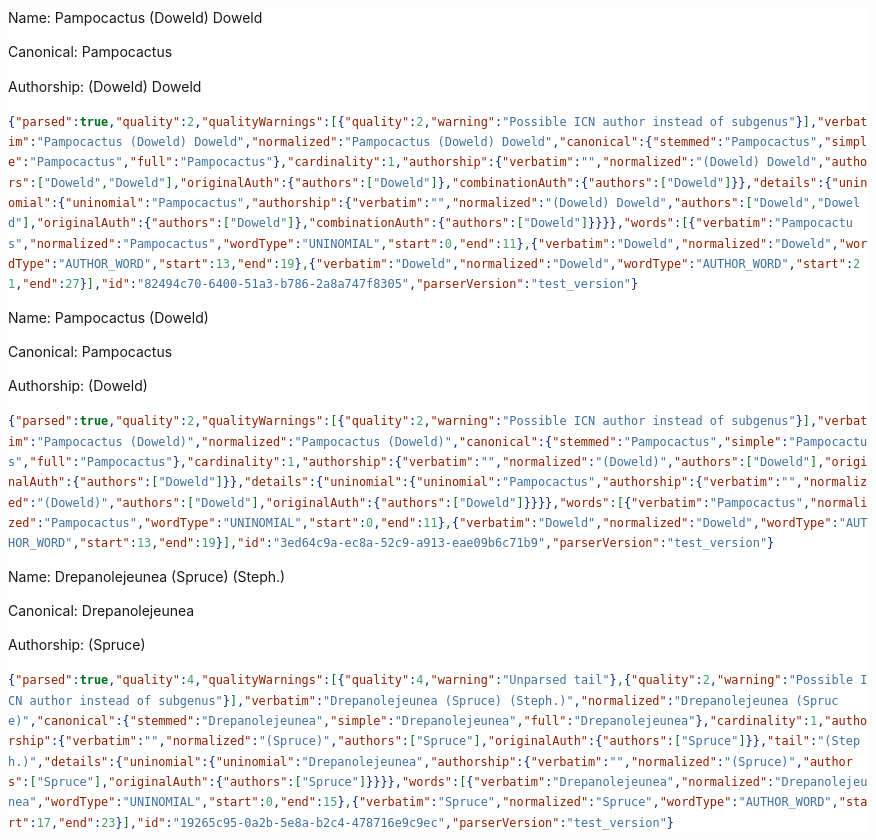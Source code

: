 Name: Pampocactus (Doweld) Doweld

Canonical: Pampocactus

Authorship: (Doweld) Doweld

```json
{"parsed":true,"quality":2,"qualityWarnings":[{"quality":2,"warning":"Possible ICN author instead of subgenus"}],"verbatim":"Pampocactus (Doweld) Doweld","normalized":"Pampocactus (Doweld) Doweld","canonical":{"stemmed":"Pampocactus","simple":"Pampocactus","full":"Pampocactus"},"cardinality":1,"authorship":{"verbatim":"","normalized":"(Doweld) Doweld","authors":["Doweld","Doweld"],"originalAuth":{"authors":["Doweld"]},"combinationAuth":{"authors":["Doweld"]}},"details":{"uninomial":{"uninomial":"Pampocactus","authorship":{"verbatim":"","normalized":"(Doweld) Doweld","authors":["Doweld","Doweld"],"originalAuth":{"authors":["Doweld"]},"combinationAuth":{"authors":["Doweld"]}}}},"words":[{"verbatim":"Pampocactus","normalized":"Pampocactus","wordType":"UNINOMIAL","start":0,"end":11},{"verbatim":"Doweld","normalized":"Doweld","wordType":"AUTHOR_WORD","start":13,"end":19},{"verbatim":"Doweld","normalized":"Doweld","wordType":"AUTHOR_WORD","start":21,"end":27}],"id":"82494c70-6400-51a3-b786-2a8a747f8305","parserVersion":"test_version"}
```

Name: Pampocactus (Doweld)

Canonical: Pampocactus

Authorship: (Doweld)

```json
{"parsed":true,"quality":2,"qualityWarnings":[{"quality":2,"warning":"Possible ICN author instead of subgenus"}],"verbatim":"Pampocactus (Doweld)","normalized":"Pampocactus (Doweld)","canonical":{"stemmed":"Pampocactus","simple":"Pampocactus","full":"Pampocactus"},"cardinality":1,"authorship":{"verbatim":"","normalized":"(Doweld)","authors":["Doweld"],"originalAuth":{"authors":["Doweld"]}},"details":{"uninomial":{"uninomial":"Pampocactus","authorship":{"verbatim":"","normalized":"(Doweld)","authors":["Doweld"],"originalAuth":{"authors":["Doweld"]}}}},"words":[{"verbatim":"Pampocactus","normalized":"Pampocactus","wordType":"UNINOMIAL","start":0,"end":11},{"verbatim":"Doweld","normalized":"Doweld","wordType":"AUTHOR_WORD","start":13,"end":19}],"id":"3ed64c9a-ec8a-52c9-a913-eae09b6c71b9","parserVersion":"test_version"}
```

Name: Drepanolejeunea (Spruce) (Steph.)

Canonical: Drepanolejeunea

Authorship: (Spruce)

```json
{"parsed":true,"quality":4,"qualityWarnings":[{"quality":4,"warning":"Unparsed tail"},{"quality":2,"warning":"Possible ICN author instead of subgenus"}],"verbatim":"Drepanolejeunea (Spruce) (Steph.)","normalized":"Drepanolejeunea (Spruce)","canonical":{"stemmed":"Drepanolejeunea","simple":"Drepanolejeunea","full":"Drepanolejeunea"},"cardinality":1,"authorship":{"verbatim":"","normalized":"(Spruce)","authors":["Spruce"],"originalAuth":{"authors":["Spruce"]}},"tail":"(Steph.)","details":{"uninomial":{"uninomial":"Drepanolejeunea","authorship":{"verbatim":"","normalized":"(Spruce)","authors":["Spruce"],"originalAuth":{"authors":["Spruce"]}}}},"words":[{"verbatim":"Drepanolejeunea","normalized":"Drepanolejeunea","wordType":"UNINOMIAL","start":0,"end":15},{"verbatim":"Spruce","normalized":"Spruce","wordType":"AUTHOR_WORD","start":17,"end":23}],"id":"19265c95-0a2b-5e8a-b2c4-478716e9c9ec","parserVersion":"test_version"}
```

